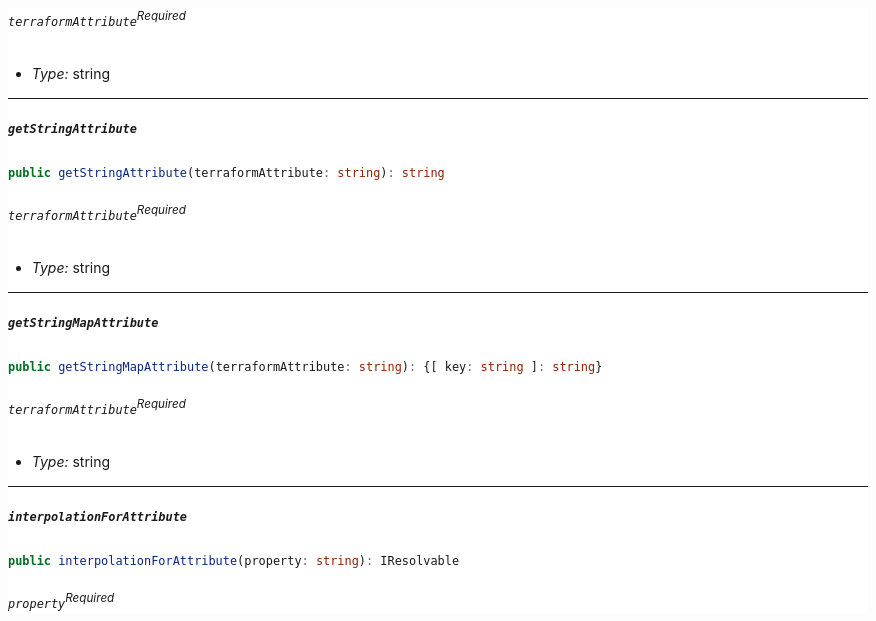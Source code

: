 ###### `terraformAttribute`<sup>Required</sup> <a name="terraformAttribute" id="@cdktf/provider-vault.pkiSecretBackendConfigEst.PkiSecretBackendConfigEstAuthenticatorsOutputReference.getNumberMapAttribute.parameter.terraformAttribute"></a>

- *Type:* string

---

##### `getStringAttribute` <a name="getStringAttribute" id="@cdktf/provider-vault.pkiSecretBackendConfigEst.PkiSecretBackendConfigEstAuthenticatorsOutputReference.getStringAttribute"></a>

```typescript
public getStringAttribute(terraformAttribute: string): string
```

###### `terraformAttribute`<sup>Required</sup> <a name="terraformAttribute" id="@cdktf/provider-vault.pkiSecretBackendConfigEst.PkiSecretBackendConfigEstAuthenticatorsOutputReference.getStringAttribute.parameter.terraformAttribute"></a>

- *Type:* string

---

##### `getStringMapAttribute` <a name="getStringMapAttribute" id="@cdktf/provider-vault.pkiSecretBackendConfigEst.PkiSecretBackendConfigEstAuthenticatorsOutputReference.getStringMapAttribute"></a>

```typescript
public getStringMapAttribute(terraformAttribute: string): {[ key: string ]: string}
```

###### `terraformAttribute`<sup>Required</sup> <a name="terraformAttribute" id="@cdktf/provider-vault.pkiSecretBackendConfigEst.PkiSecretBackendConfigEstAuthenticatorsOutputReference.getStringMapAttribute.parameter.terraformAttribute"></a>

- *Type:* string

---

##### `interpolationForAttribute` <a name="interpolationForAttribute" id="@cdktf/provider-vault.pkiSecretBackendConfigEst.PkiSecretBackendConfigEstAuthenticatorsOutputReference.interpolationForAttribute"></a>

```typescript
public interpolationForAttribute(property: string): IResolvable
```

###### `property`<sup>Required</sup> <a name="property" id="@cdktf/provider-vault.pkiSecretBackendConfigEst.PkiSecretBackendConfigEstAuthenticatorsOutputReference.interpolationForAttribute.parameter.property"></a>
